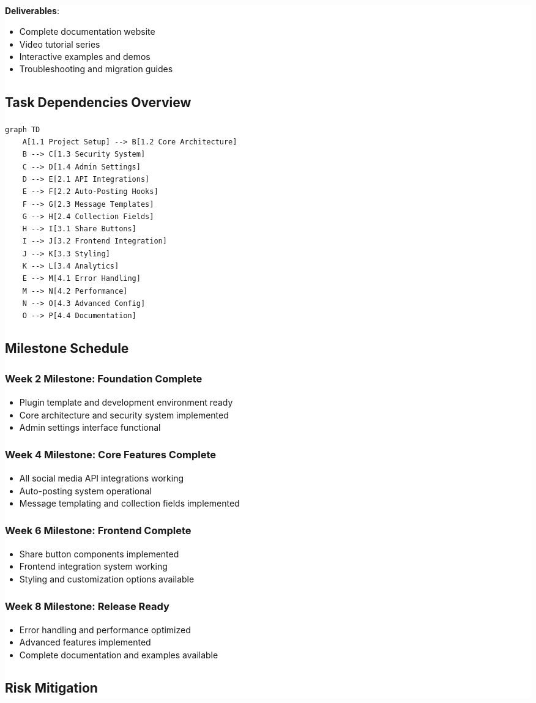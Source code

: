 **Deliverables**:
- Complete documentation website
- Video tutorial series
- Interactive examples and demos
- Troubleshooting and migration guides

## Task Dependencies Overview

```mermaid
graph TD
    A[1.1 Project Setup] --> B[1.2 Core Architecture]
    B --> C[1.3 Security System]
    C --> D[1.4 Admin Settings]
    D --> E[2.1 API Integrations]
    E --> F[2.2 Auto-Posting Hooks]
    F --> G[2.3 Message Templates]
    G --> H[2.4 Collection Fields]
    H --> I[3.1 Share Buttons]
    I --> J[3.2 Frontend Integration]
    J --> K[3.3 Styling]
    K --> L[3.4 Analytics]
    E --> M[4.1 Error Handling]
    M --> N[4.2 Performance]
    N --> O[4.3 Advanced Config]
    O --> P[4.4 Documentation]
```

## Milestone Schedule

### Week 2 Milestone: Foundation Complete
- Plugin template and development environment ready
- Core architecture and security system implemented
- Admin settings interface functional

### Week 4 Milestone: Core Features Complete
- All social media API integrations working
- Auto-posting system operational
- Message templating and collection fields implemented

### Week 6 Milestone: Frontend Complete
- Share button components implemented
- Frontend integration system working
- Styling and customization options available

### Week 8 Milestone: Release Ready
- Error handling and performance optimized
- Advanced features implemented
- Complete documentation and examples available

## Risk Mitigation
